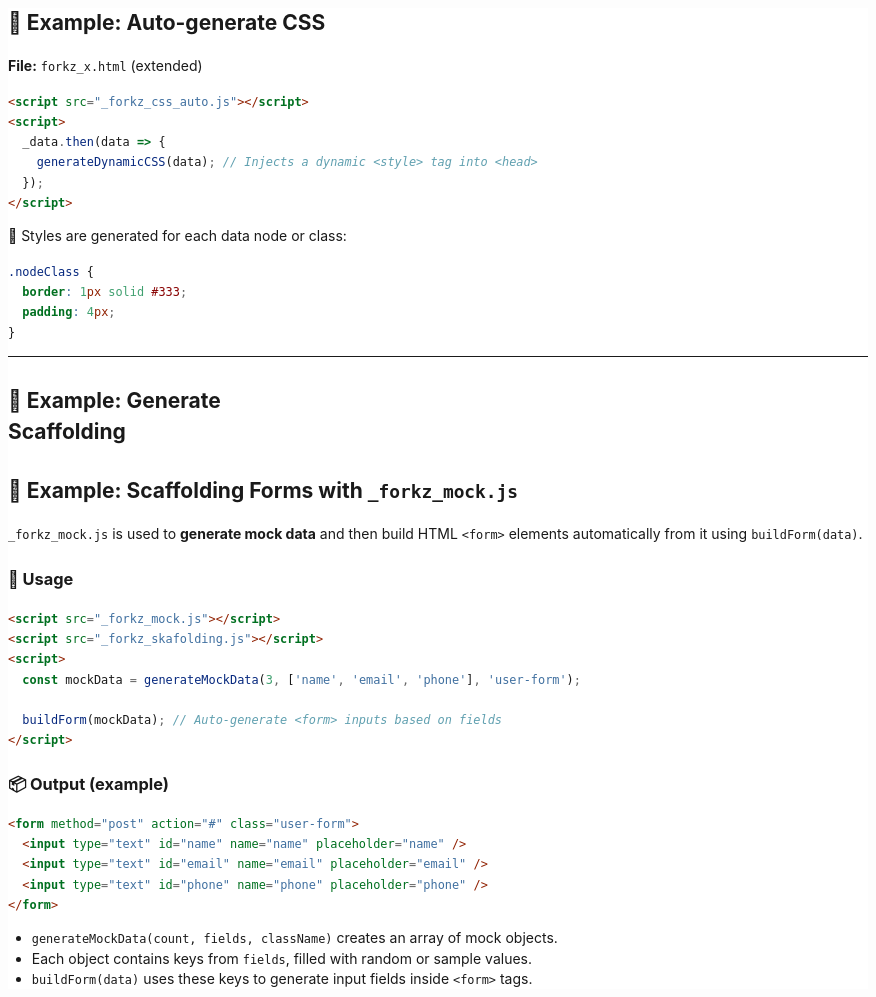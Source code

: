 ## 🎨 Example: Auto-generate CSS

**File:** `forkz_x.html` (extended)

```html
<script src="_forkz_css_auto.js"></script>
<script>
  _data.then(data => {
    generateDynamicCSS(data); // Injects a dynamic <style> tag into <head>
  });
</script>
```

🎯 Styles are generated for each data node or class:

```css
.nodeClass {
  border: 1px solid #333;
  padding: 4px;
}
```

---

## 🧱 Example: Generate <form> Scaffolding
## 🧰 Example: Scaffolding Forms with `_forkz_mock.js`

`_forkz_mock.js` is used to **generate mock data** and then build HTML `<form>` elements automatically from it using `buildForm(data)`.

### 🔧 Usage

```html
<script src="_forkz_mock.js"></script>
<script src="_forkz_skafolding.js"></script>
<script>
  const mockData = generateMockData(3, ['name', 'email', 'phone'], 'user-form');

  buildForm(mockData); // Auto-generate <form> inputs based on fields
</script>
```

### 📦 Output (example)

```html
<form method="post" action="#" class="user-form">
  <input type="text" id="name" name="name" placeholder="name" />
  <input type="text" id="email" name="email" placeholder="email" />
  <input type="text" id="phone" name="phone" placeholder="phone" />
</form>
```

* `generateMockData(count, fields, className)` creates an array of mock objects.
* Each object contains keys from `fields`, filled with random or sample values.
* `buildForm(data)` uses these keys to generate input fields inside `<form>` tags.
